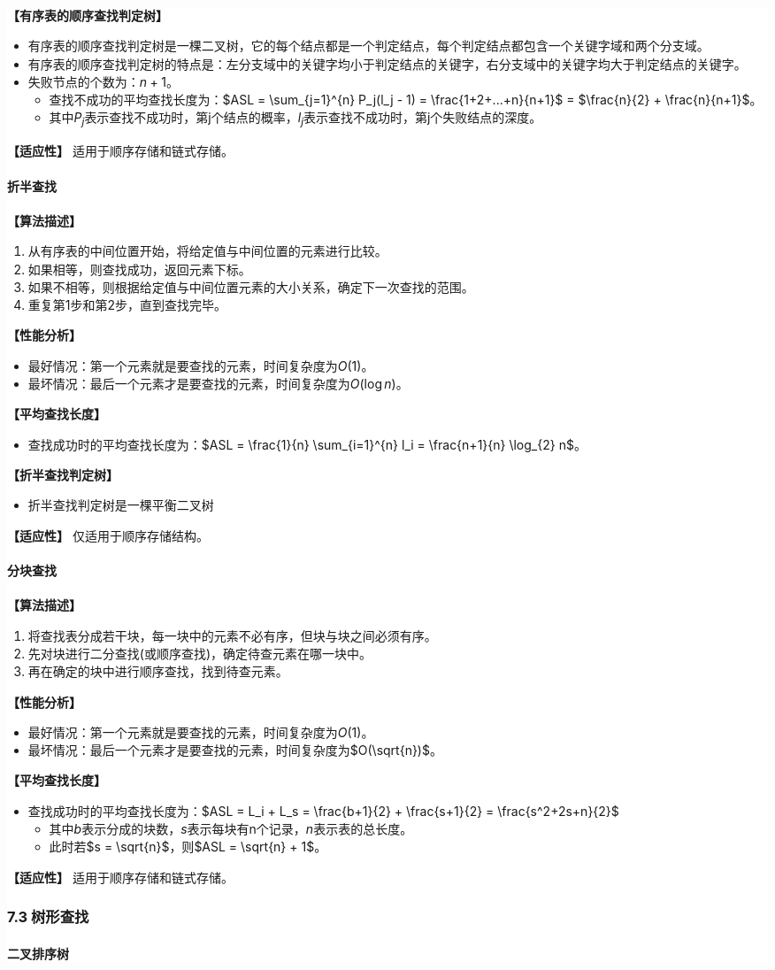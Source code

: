 **【有序表的顺序查找判定树】**

- 有序表的顺序查找判定树是一棵二叉树，它的每个结点都是一个判定结点，每个判定结点都包含一个关键字域和两个分支域。
- 有序表的顺序查找判定树的特点是：左分支域中的关键字均小于判定结点的关键字，右分支域中的关键字均大于判定结点的关键字。
- 失败节点的个数为：$n+1$。
  - 查找不成功的平均查找长度为：$ASL = \sum_{j=1}^{n} P_j(l_j - 1) = \frac{1+2+...+n}{n+1}$ = $\frac{n}{2} + \frac{n}{n+1}$。
  - 其中$P_j$表示查找不成功时，第j个结点的概率，$l_j$表示查找不成功时，第j个失败结点的深度。

**【适应性】** 适用于顺序存储和链式存储。

#### 折半查找

**【算法描述】**

1. 从有序表的中间位置开始，将给定值与中间位置的元素进行比较。
2. 如果相等，则查找成功，返回元素下标。
3. 如果不相等，则根据给定值与中间位置元素的大小关系，确定下一次查找的范围。
4. 重复第1步和第2步，直到查找完毕。

**【性能分析】**

- 最好情况：第一个元素就是要查找的元素，时间复杂度为$O(1)$。
- 最坏情况：最后一个元素才是要查找的元素，时间复杂度为$O(\log n)$。

**【平均查找长度】**

- 查找成功时的平均查找长度为：$ASL = \frac{1}{n} \sum_{i=1}^{n} l_i  = \frac{n+1}{n} \log_{2} n$。

**【折半查找判定树】**

- 折半查找判定树是一棵平衡二叉树

**【适应性】** 仅适用于顺序存储结构。

#### 分块查找

**【算法描述】**

1. 将查找表分成若干块，每一块中的元素不必有序，但块与块之间必须有序。
2. 先对块进行二分查找(或顺序查找)，确定待查元素在哪一块中。
3. 再在确定的块中进行顺序查找，找到待查元素。

**【性能分析】**

- 最好情况：第一个元素就是要查找的元素，时间复杂度为$O(1)$。
- 最坏情况：最后一个元素才是要查找的元素，时间复杂度为$O(\sqrt{n})$。

**【平均查找长度】**

- 查找成功时的平均查找长度为：$ASL = L_i + L_s = \frac{b+1}{2} + \frac{s+1}{2} = \frac{s^2+2s+n}{2}$
  - 其中$b$表示分成的块数，$s$表示每块有n个记录，$n$表示表的总长度。
  - 此时若$s = \sqrt{n}$，则$ASL = \sqrt{n} + 1$。

**【适应性】** 适用于顺序存储和链式存储。

### 7.3 树形查找

#### 二叉排序树
